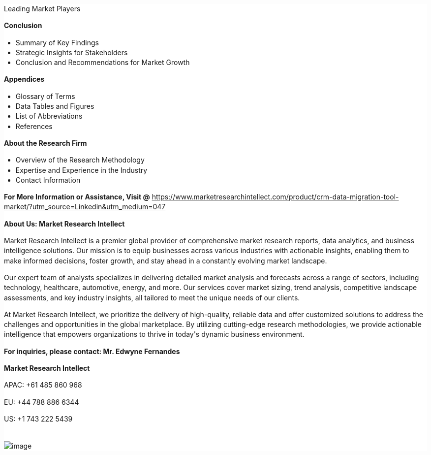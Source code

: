 Leading Market Players</li></ul><p><strong>Conclusion</strong></p><ul><li>Summary of Key Findings</li><li>Strategic Insights for Stakeholders</li><li>Conclusion and Recommendations for Market Growth</li></ul><p><strong>Appendices</strong></p><ul><li>Glossary of Terms</li><li>Data Tables and Figures</li><li>List of Abbreviations</li><li>References</li></ul><p><strong>About the Research Firm</strong></p><ul><li>Overview of the Research Methodology</li><li>Expertise and Experience in the Industry</li><li>Contact Information</li></ul></div><div class="article-main__content" data-test-id="publishing-text-block"><p><span class="font-[700]"><strong>For More Information or Assistance, Visit @</strong>&nbsp;<a href="https://www.marketresearchintellect.com/product/crm-data-migration-tool-market/?utm_source=Linkedin&utm_medium=047">https://www.marketresearchintellect.com/product/crm-data-migration-tool-market/?utm_source=Linkedin&utm_medium=047</a></span></p><p><strong>About Us: Market Research Intellect</strong></p><p>Market Research Intellect is a premier global provider of comprehensive market research reports, data analytics, and business intelligence solutions. Our mission is to equip businesses across various industries with actionable insights, enabling them to make informed decisions, foster growth, and stay ahead in a constantly evolving market landscape.</p><p>Our expert team of analysts specializes in delivering detailed market analysis and forecasts across a range of sectors, including technology, healthcare, automotive, energy, and more. Our services cover market sizing, trend analysis, competitive landscape assessments, and key industry insights, all tailored to meet the unique needs of our clients.</p><p>At Market Research Intellect, we prioritize the delivery of high-quality, reliable data and offer customized solutions to address the challenges and opportunities in the global marketplace. By utilizing cutting-edge research methodologies, we provide actionable intelligence that empowers organizations to thrive in today's dynamic business environment.</p><p><strong>For inquiries, please contact: Mr. Edwyne Fernandes</strong></p><p><strong>Market Research Intellect</strong></p><p>APAC: +61 485 860 968</p><p>EU: +44 788 886 6344</p><p>US: +1 743 222 5439</p></div><div class="article-main__content" data-test-id="publishing-text-block">&nbsp;</div>
![image](https://github.com/user-attachments/assets/f5b2ff4d-535c-4926-b6fe-70a477d625fd)
